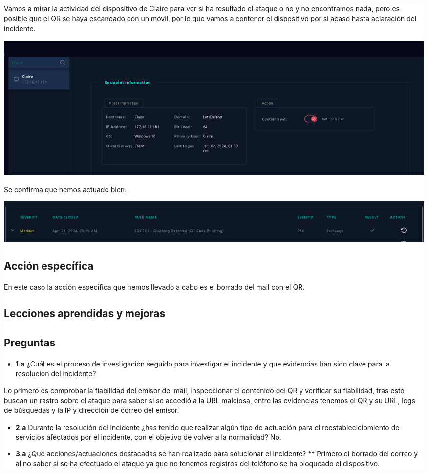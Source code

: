 Vamos a mirar la actividad del dispositivo de Claire para ver si ha resultado el ataque o no y no encontramos nada, pero es posible que el QR se haya escaneado con un móvil, por lo que vamos a contener el dispositivo por si acaso hasta aclaración del incidente.

![](imgcarlos/20240428022000.png)

Se confirma que hemos actuado bien:

![](imgcarlos/20240428021941.png)

## Acción específica

En este caso la acción especifica que hemos llevado a cabo es el borrado del mail con el QR.

## Lecciones aprendidas y mejoras

## Preguntas

- **1.a** ¿Cuál es el proceso de investigación seguido para investigar el incidente y que evidencias han sido clave para la resolución del incidente? 

Lo primero es comprobar la fiabilidad del emisor del mail, inspeccionar el contenido del QR y verificar su fiabilidad, tras esto buscan un rastro sobre el ataque para saber si se accedió a la URL malciosa, entre las evidencias tenemos el QR y su URL, logs de búsquedas y la IP y dirección de correo del emisor.

- **2.a** Durante la resolución del incidente ¿has tenido que realizar algún tipo de actuación para el reestableciciomiento de servicios afectados por el incidente, con el objetivo de volver a la normalidad?
No.

- **3.a** ¿Qué acciones/actuaciones destacadas se han realizado para solucionar el incidente? **
Primero el borrado del correo y al no saber si se ha efectuado el ataque ya que no tenemos registros del teléfono se ha bloqueado el dispositivo.

